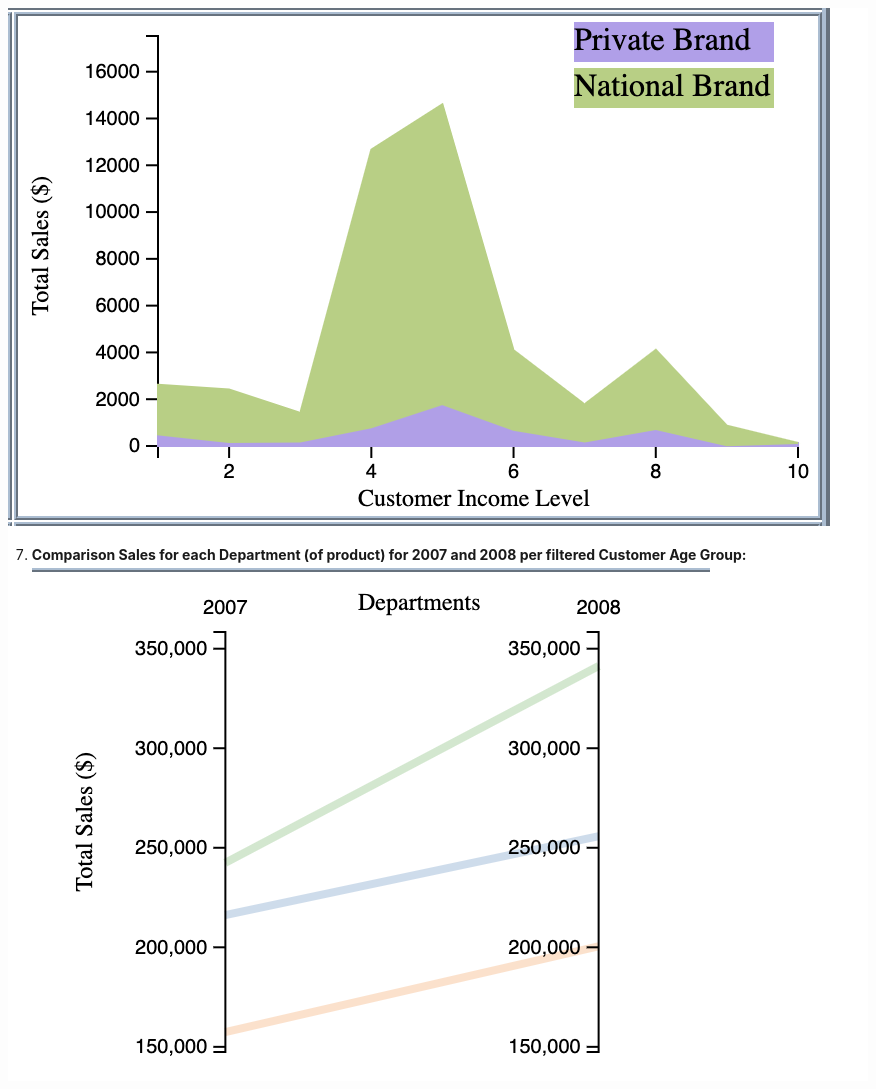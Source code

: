    ![Stacked Area Chart with total profits over income levels](images/7.png)

7. **Comparison Sales for each Department (of product) for 2007 and 2008 per filtered Customer Age Group:**
   ![Slope Chart with total sales for 2007 and 2008](images/8.png)
